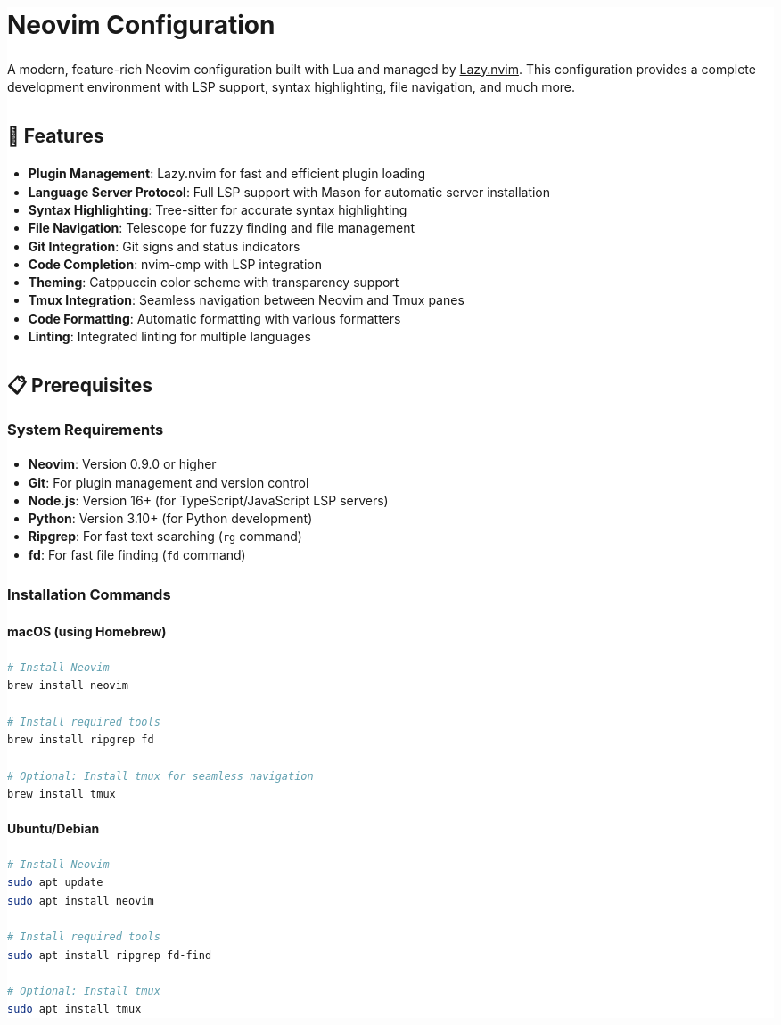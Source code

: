 # Neovim Configuration

A modern, feature-rich Neovim configuration built with Lua and managed by [Lazy.nvim](https://github.com/folke/lazy.nvim). This configuration provides a complete development environment with LSP support, syntax highlighting, file navigation, and much more.

## 🚀 Features

- **Plugin Management**: Lazy.nvim for fast and efficient plugin loading
- **Language Server Protocol**: Full LSP support with Mason for automatic server installation
- **Syntax Highlighting**: Tree-sitter for accurate syntax highlighting
- **File Navigation**: Telescope for fuzzy finding and file management
- **Git Integration**: Git signs and status indicators
- **Code Completion**: nvim-cmp with LSP integration
- **Theming**: Catppuccin color scheme with transparency support
- **Tmux Integration**: Seamless navigation between Neovim and Tmux panes
- **Code Formatting**: Automatic formatting with various formatters
- **Linting**: Integrated linting for multiple languages

## 📋 Prerequisites

### System Requirements

- **Neovim**: Version 0.9.0 or higher
- **Git**: For plugin management and version control
- **Node.js**: Version 16+ (for TypeScript/JavaScript LSP servers)
- **Python**: Version 3.10+ (for Python development)
- **Ripgrep**: For fast text searching (`rg` command)
- **fd**: For fast file finding (`fd` command)

### Installation Commands

#### macOS (using Homebrew)

```bash
# Install Neovim
brew install neovim

# Install required tools
brew install ripgrep fd

# Optional: Install tmux for seamless navigation
brew install tmux
```

#### Ubuntu/Debian

```bash
# Install Neovim
sudo apt update
sudo apt install neovim

# Install required tools
sudo apt install ripgrep fd-find

# Optional: Install tmux
sudo apt install tmux
```
